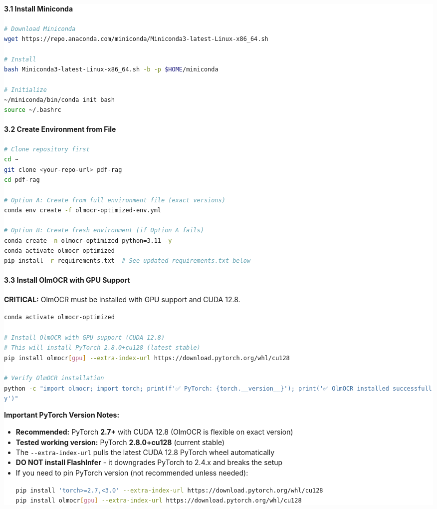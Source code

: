 #### 3.1 Install Miniconda
```bash
# Download Miniconda
wget https://repo.anaconda.com/miniconda/Miniconda3-latest-Linux-x86_64.sh

# Install
bash Miniconda3-latest-Linux-x86_64.sh -b -p $HOME/miniconda

# Initialize
~/miniconda/bin/conda init bash
source ~/.bashrc
```

#### 3.2 Create Environment from File
```bash
# Clone repository first
cd ~
git clone <your-repo-url> pdf-rag
cd pdf-rag

# Option A: Create from full environment file (exact versions)
conda env create -f olmocr-optimized-env.yml

# Option B: Create fresh environment (if Option A fails)
conda create -n olmocr-optimized python=3.11 -y
conda activate olmocr-optimized
pip install -r requirements.txt  # See updated requirements.txt below
```

#### 3.3 Install OlmOCR with GPU Support
**CRITICAL:** OlmOCR must be installed with GPU support and CUDA 12.8.

```bash
conda activate olmocr-optimized

# Install OlmOCR with GPU support (CUDA 12.8)
# This will install PyTorch 2.8.0+cu128 (latest stable)
pip install olmocr[gpu] --extra-index-url https://download.pytorch.org/whl/cu128

# Verify OlmOCR installation
python -c "import olmocr; import torch; print(f'✅ PyTorch: {torch.__version__}'); print('✅ OlmOCR installed successfully')"
```

**Important PyTorch Version Notes:**
- **Recommended:** PyTorch **2.7+** with CUDA 12.8 (OlmOCR is flexible on exact version)
- **Tested working version:** PyTorch **2.8.0+cu128** (current stable)
- The `--extra-index-url` pulls the latest CUDA 12.8 PyTorch wheel automatically
- **DO NOT install FlashInfer** - it downgrades PyTorch to 2.4.x and breaks the setup
- If you need to pin PyTorch version (not recommended unless needed):
  ```bash
  pip install 'torch>=2.7,<3.0' --extra-index-url https://download.pytorch.org/whl/cu128
  pip install olmocr[gpu] --extra-index-url https://download.pytorch.org/whl/cu128
  ```
